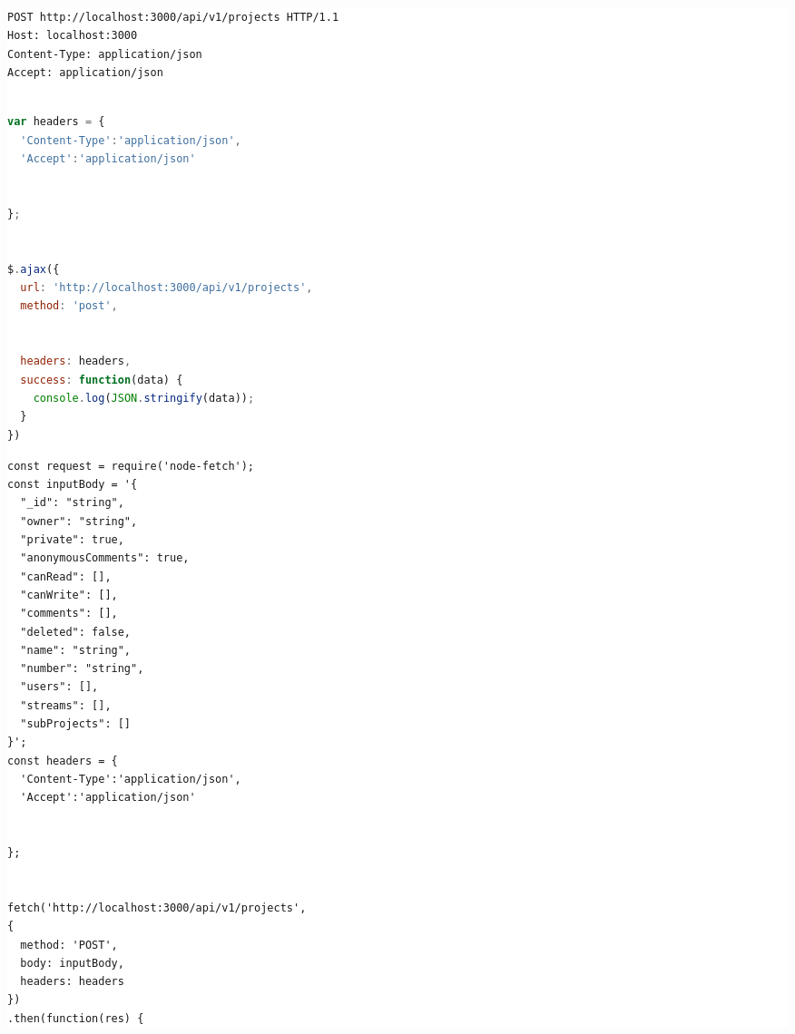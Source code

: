 
```http
POST http://localhost:3000/api/v1/projects HTTP/1.1
Host: localhost:3000
Content-Type: application/json
Accept: application/json


```


```javascript
var headers = {
  'Content-Type':'application/json',
  'Accept':'application/json'


};


$.ajax({
  url: 'http://localhost:3000/api/v1/projects',
  method: 'post',


  headers: headers,
  success: function(data) {
    console.log(JSON.stringify(data));
  }
})


```


```javascript--nodejs
const request = require('node-fetch');
const inputBody = '{
  "_id": "string",
  "owner": "string",
  "private": true,
  "anonymousComments": true,
  "canRead": [],
  "canWrite": [],
  "comments": [],
  "deleted": false,
  "name": "string",
  "number": "string",
  "users": [],
  "streams": [],
  "subProjects": []
}';
const headers = {
  'Content-Type':'application/json',
  'Accept':'application/json'


};


fetch('http://localhost:3000/api/v1/projects',
{
  method: 'POST',
  body: inputBody,
  headers: headers
})
.then(function(res) {
```